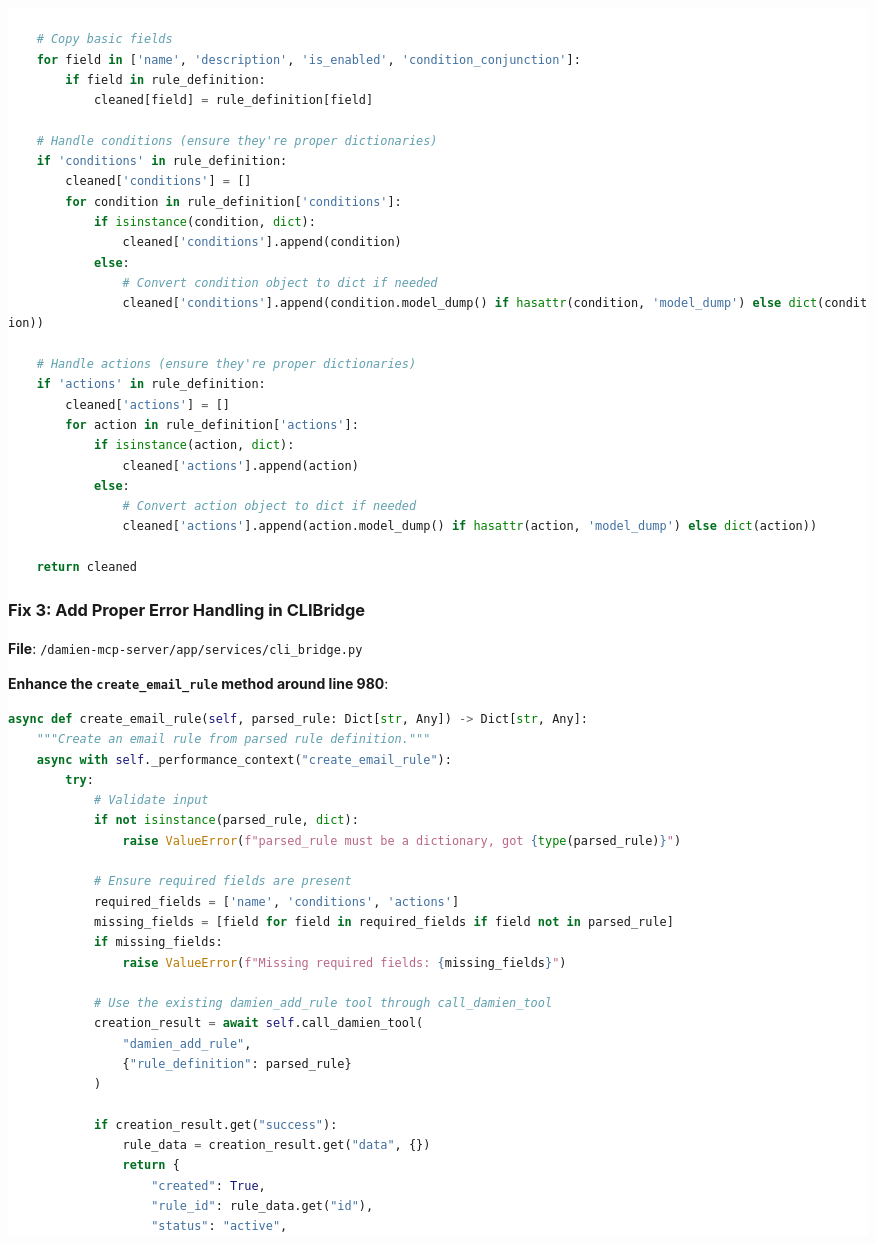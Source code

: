 ```python
    
    # Copy basic fields
    for field in ['name', 'description', 'is_enabled', 'condition_conjunction']:
        if field in rule_definition:
            cleaned[field] = rule_definition[field]
    
    # Handle conditions (ensure they're proper dictionaries)
    if 'conditions' in rule_definition:
        cleaned['conditions'] = []
        for condition in rule_definition['conditions']:
            if isinstance(condition, dict):
                cleaned['conditions'].append(condition)
            else:
                # Convert condition object to dict if needed
                cleaned['conditions'].append(condition.model_dump() if hasattr(condition, 'model_dump') else dict(condition))
    
    # Handle actions (ensure they're proper dictionaries)
    if 'actions' in rule_definition:
        cleaned['actions'] = []
        for action in rule_definition['actions']:
            if isinstance(action, dict):
                cleaned['actions'].append(action)
            else:
                # Convert action object to dict if needed
                cleaned['actions'].append(action.model_dump() if hasattr(action, 'model_dump') else dict(action))
    
    return cleaned
```

### Fix 3: Add Proper Error Handling in CLIBridge

**File**: `/damien-mcp-server/app/services/cli_bridge.py`

**Enhance the `create_email_rule` method around line 980**:

```python
async def create_email_rule(self, parsed_rule: Dict[str, Any]) -> Dict[str, Any]:
    """Create an email rule from parsed rule definition."""
    async with self._performance_context("create_email_rule"):
        try:
            # Validate input
            if not isinstance(parsed_rule, dict):
                raise ValueError(f"parsed_rule must be a dictionary, got {type(parsed_rule)}")
            
            # Ensure required fields are present
            required_fields = ['name', 'conditions', 'actions']
            missing_fields = [field for field in required_fields if field not in parsed_rule]
            if missing_fields:
                raise ValueError(f"Missing required fields: {missing_fields}")
            
            # Use the existing damien_add_rule tool through call_damien_tool
            creation_result = await self.call_damien_tool(
                "damien_add_rule",
                {"rule_definition": parsed_rule}
            )
            
            if creation_result.get("success"):
                rule_data = creation_result.get("data", {})
                return {
                    "created": True,
                    "rule_id": rule_data.get("id"),
                    "status": "active",
```